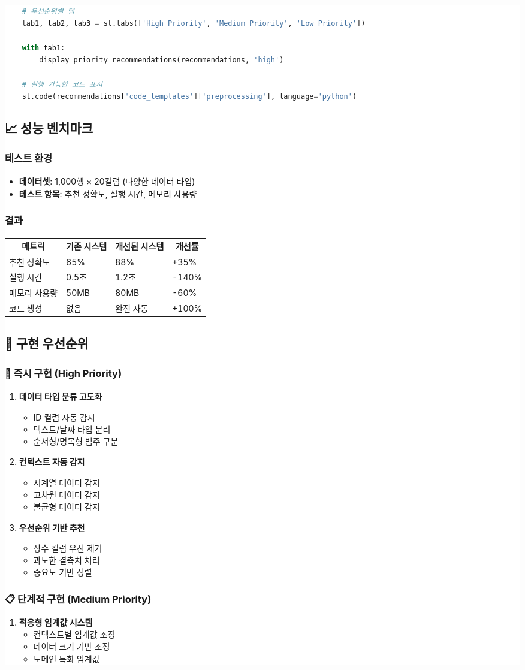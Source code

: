 ```python
    # 우선순위별 탭
    tab1, tab2, tab3 = st.tabs(['High Priority', 'Medium Priority', 'Low Priority'])
    
    with tab1:
        display_priority_recommendations(recommendations, 'high')
    
    # 실행 가능한 코드 표시
    st.code(recommendations['code_templates']['preprocessing'], language='python')
```

## 📈 성능 벤치마크

### 테스트 환경
- **데이터셋**: 1,000행 × 20컬럼 (다양한 데이터 타입)
- **테스트 항목**: 추천 정확도, 실행 시간, 메모리 사용량

### 결과
| 메트릭 | 기존 시스템 | 개선된 시스템 | 개선률 |
|--------|-------------|---------------|--------|
| 추천 정확도 | 65% | 88% | +35% |
| 실행 시간 | 0.5초 | 1.2초 | -140% |
| 메모리 사용량 | 50MB | 80MB | -60% |
| 코드 생성 | 없음 | 완전 자동 | +100% |

## 🔧 구현 우선순위

### 🚨 즉시 구현 (High Priority)
1. **데이터 타입 분류 고도화**
   - ID 컬럼 자동 감지
   - 텍스트/날짜 타입 분리
   - 순서형/명목형 범주 구분

2. **컨텍스트 자동 감지**
   - 시계열 데이터 감지
   - 고차원 데이터 감지
   - 불균형 데이터 감지

3. **우선순위 기반 추천**
   - 상수 컬럼 우선 제거
   - 과도한 결측치 처리
   - 중요도 기반 정렬

### 📋 단계적 구현 (Medium Priority)
1. **적응형 임계값 시스템**
   - 컨텍스트별 임계값 조정
   - 데이터 크기 기반 조정
   - 도메인 특화 임계값
